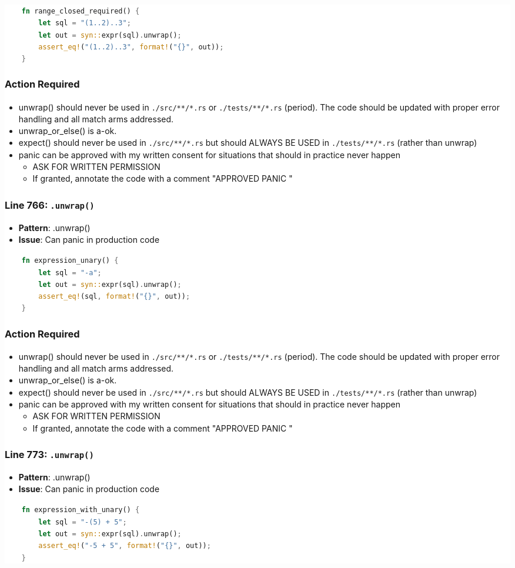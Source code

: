 ```rust
	fn range_closed_required() {
		let sql = "(1..2)..3";
		let out = syn::expr(sql).unwrap();
		assert_eq!("(1..2)..3", format!("{}", out));
	}
```

### Action Required

- unwrap() should never be used in `./src/**/*.rs` or `./tests/**/*.rs` (period). The code should be updated with proper error handling and all match arms addressed.
- unwrap_or_else() is a-ok. 
- expect() should never be used in `./src/**/*.rs` but should ALWAYS BE USED in `./tests/**/*.rs` (rather than unwrap)
- panic can be approved with my written consent for situations that should in practice never happen  
  - ASK FOR WRITTEN PERMISSION
  - If granted, annotate the code with a comment "APPROVED PANIC "


### Line 766: `.unwrap()`

- **Pattern**: .unwrap()
- **Issue**: Can panic in production code

```rust
	fn expression_unary() {
		let sql = "-a";
		let out = syn::expr(sql).unwrap();
		assert_eq!(sql, format!("{}", out));
	}
```

### Action Required

- unwrap() should never be used in `./src/**/*.rs` or `./tests/**/*.rs` (period). The code should be updated with proper error handling and all match arms addressed.
- unwrap_or_else() is a-ok. 
- expect() should never be used in `./src/**/*.rs` but should ALWAYS BE USED in `./tests/**/*.rs` (rather than unwrap)
- panic can be approved with my written consent for situations that should in practice never happen  
  - ASK FOR WRITTEN PERMISSION
  - If granted, annotate the code with a comment "APPROVED PANIC "


### Line 773: `.unwrap()`

- **Pattern**: .unwrap()
- **Issue**: Can panic in production code

```rust
	fn expression_with_unary() {
		let sql = "-(5) + 5";
		let out = syn::expr(sql).unwrap();
		assert_eq!("-5 + 5", format!("{}", out));
	}
```
